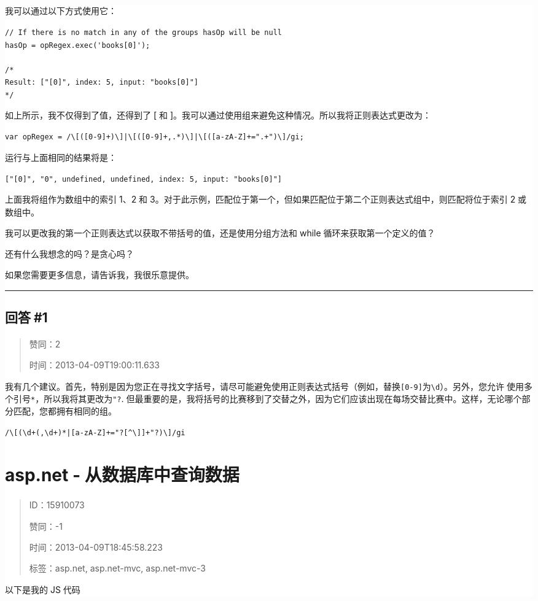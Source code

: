 我可以通过以下方式使用它：

```
// If there is no match in any of the groups hasOp will be null
hasOp = opRegex.exec('books[0]');

/*
Result: ["[0]", index: 5, input: "books[0]"]
*/ 
```

如上所示，我不仅得到了值，还得到了 [ 和 ]。我可以通过使用组来避免这种情况。所以我将正则表达式更改为：

```
var opRegex = /\[([0-9]+)\]|\[([0-9]+,.*)\]|\[([a-zA-Z]+=".+")\]/gi; 
```

运行与上面相同的结果将是：

```
["[0]", "0", undefined, undefined, index: 5, input: "books[0]"] 
```

上面我将组作为数组中的索引 1、2 和 3。对于此示例，匹配位于第一个，但如果匹配位于第二个正则表达式组中，则匹配将位于索引 2 或数组中。

我可以更改我的第一个正则表达式以获取不带括号的值，还是使用分组方法和 while 循环来获取第一个定义的值？

还有什么我想念的吗？是贪心吗？

如果您需要更多信息，请告诉我，我很乐意提供。

* * *

## 回答 #1

> 赞同：2
> 
> 时间：2013-04-09T19:00:11.633

我有几个建议。首先，特别是因为您正在寻找文字括号，请尽可能避免使用正则表达式括号（例如，替换`[0-9]`为`\d`）。另外，您允许 使用多个引号`*`，所以我将其更改为`"?`. 但最重要的是，我将括号的比赛移到了交替之外，因为它们应该出现在每场交替比赛中。这样，无论哪个部分匹配，您都拥有相同的组。

```
/\[(\d+(,\d+)*|[a-zA-Z]+="?[^\]]+"?)\]/gi 
```

# asp.net - 从数据库中查询数据

> ID：15910073
> 
> 赞同：-1
> 
> 时间：2013-04-09T18:45:58.223
> 
> 标签：asp.net, asp.net-mvc, asp.net-mvc-3

以下是我的 JS 代码
